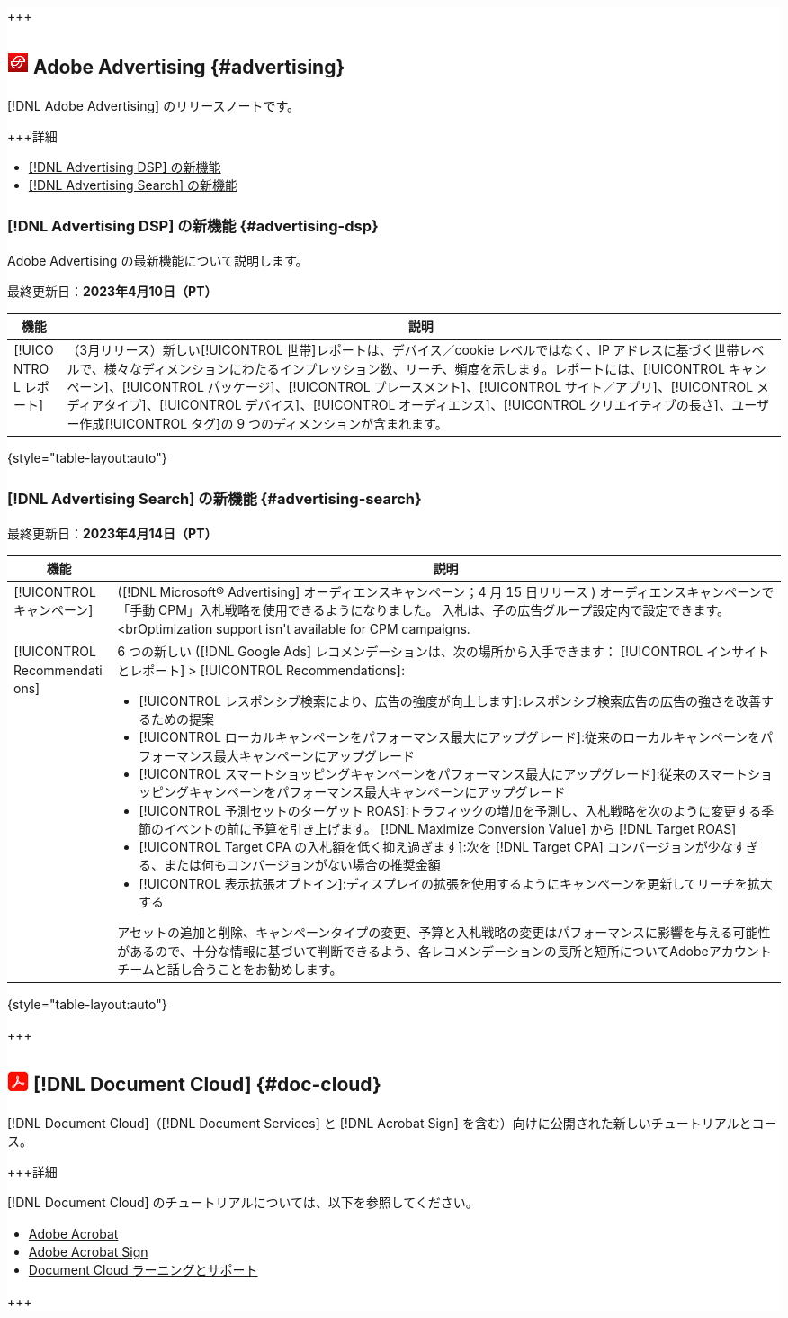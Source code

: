 +++

## ![アイコン](/assets/advertising-cloud.png) Adobe Advertising {#advertising}

[!DNL Adobe Advertising] のリリースノートです。

+++詳細


* [ [!DNL Advertising DSP] の新機能](#advertising-dsp)
* [ [!DNL Advertising Search] の新機能](#advertising-search)




### [!DNL Advertising DSP] の新機能 {#advertising-dsp}

Adobe Advertising の最新機能について説明します。

最終更新日：**2023年4月10日（PT）**

| 機能 | 説明 |
| ------- | ----------- |
| [!UICONTROL レポート] | （3月リリース）新しい[!UICONTROL 世帯]レポートは、デバイス／cookie レベルではなく、IP アドレスに基づく世帯レベルで、様々なディメンションにわたるインプレッション数、リーチ、頻度を示します。レポートには、[!UICONTROL キャンペーン]、[!UICONTROL パッケージ]、[!UICONTROL プレースメント]、[!UICONTROL サイト／アプリ]、[!UICONTROL メディアタイプ]、[!UICONTROL デバイス]、[!UICONTROL オーディエンス]、[!UICONTROL クリエイティブの長さ]、ユーザー作成[!UICONTROL タグ]の 9 つのディメンションが含まれます。 |

{style="table-layout:auto"}

### [!DNL Advertising Search] の新機能 {#advertising-search}

最終更新日：**2023年4月14日（PT）**

| 機能 | 説明 |
| ------- | ----------- |
| [!UICONTROL キャンペーン] | ([!DNL Microsoft® Advertising] オーディエンスキャンペーン；4 月 15 日リリース ) オーディエンスキャンペーンで「手動 CPM」入札戦略を使用できるようになりました。 入札は、子の広告グループ設定内で設定できます。<br>&lt;brOptimization support isn&#39;t available for CPM campaigns. |
| [!UICONTROL Recommendations] | 6 つの新しい ([!DNL Google Ads] レコメンデーションは、次の場所から入手できます： [!UICONTROL インサイトとレポート] > [!UICONTROL Recommendations]:<ul><li>[!UICONTROL レスポンシブ検索により、広告の強度が向上します]:レスポンシブ検索広告の広告の強さを改善するための提案</li><li>[!UICONTROL ローカルキャンペーンをパフォーマンス最大にアップグレード]:従来のローカルキャンペーンをパフォーマンス最大キャンペーンにアップグレード</li><li>[!UICONTROL スマートショッピングキャンペーンをパフォーマンス最大にアップグレード]:従来のスマートショッピングキャンペーンをパフォーマンス最大キャンペーンにアップグレード</li><li>[!UICONTROL 予測セットのターゲット ROAS]:トラフィックの増加を予測し、入札戦略を次のように変更する季節のイベントの前に予算を引き上げます。 [!DNL Maximize Conversion Value] から [!DNL Target ROAS]</li><li>[!UICONTROL Target CPA の入札額を低く抑え過ぎます]:次を [!DNL Target CPA] コンバージョンが少なすぎる、または何もコンバージョンがない場合の推奨金額</li><li>[!UICONTROL 表示拡張オプトイン]:ディスプレイの拡張を使用するようにキャンペーンを更新してリーチを拡大する</li></ul>アセットの追加と削除、キャンペーンタイプの変更、予算と入札戦略の変更はパフォーマンスに影響を与える可能性があるので、十分な情報に基づいて判断できるよう、各レコメンデーションの長所と短所についてAdobeアカウントチームと話し合うことをお勧めします。 |

{style="table-layout:auto"}

+++

## ![アイコン](/assets/document-cloud-24.png) [!DNL Document Cloud] {#doc-cloud}

[!DNL Document Cloud]（[!DNL Document Services] と [!DNL Acrobat Sign] を含む）向けに公開された新しいチュートリアルとコース。

+++詳細



[!DNL Document Cloud] のチュートリアルについては、以下を参照してください。

* [Adobe Acrobat](https://experienceleague.adobe.com/docs/document-cloud-learn/acrobat-learning/overview.html?lang=ja)
* [Adobe Acrobat Sign](https://experienceleague.adobe.com/docs/document-cloud-learn/sign-learning-hub/overview.html?lang=ja)
* [Document Cloud ラーニングとサポート](https://helpx.adobe.com/jp/support/document-cloud.html)

+++





